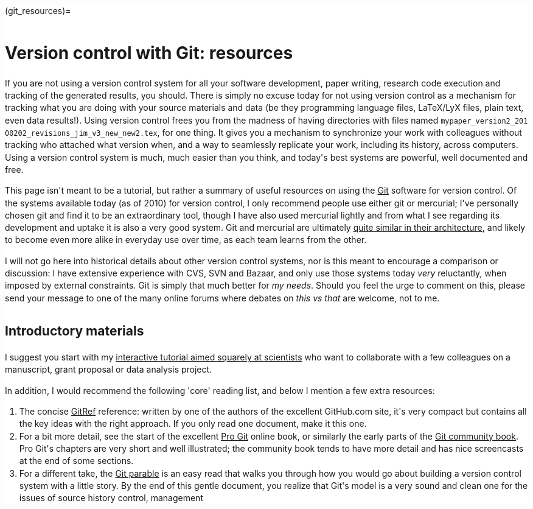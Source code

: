 (git_resources)=
# Version control with Git: resources

If you are not using a version control system for all your software
development, paper writing, research code execution and tracking of the
generated results, you should. There is simply no excuse today for not
using version control as a mechanism for tracking what you are doing
with your source materials and data (be they programming language files,
LaTeX/LyX files, plain text, even data results!). Using version control
frees you from the madness of having directories with files named
`mypaper_version2_20100202_revisions_jim_v3_new_new2.tex`, for one
thing. It gives you a mechanism to synchronize your work with colleagues
without tracking who attached what version when, and a way to seamlessly
replicate your work, including its history, across computers. Using a
version control system is much, much easier than you think, and today's
best systems are powerful, well documented and free.

This page isn't meant to be a tutorial, but rather a summary of useful
resources on using the [Git](http://git-scm.com) software for version
control. Of the systems available today (as of 2010) for version
control, I only recommend people use either git or mercurial; I've
personally chosen git and find it to be an extraordinary tool, though I
have also used mercurial lightly and from what I see regarding its
development and uptake it is also a very good system. Git and mercurial
are ultimately [quite similar in their
architecture](http://mercurial.selenic.com/wiki/GitConcepts), and likely
to become even more alike in everyday use over time, as each team learns
from the other.

I will not go here into historical details about other version control
systems, nor is this meant to encourage a comparison or discussion: I
have extensive experience with CVS, SVN and Bazaar, and only use those
systems today *very* reluctantly, when imposed by external constraints.
Git is simply that much better for *my needs*. Should you feel the urge
to comment on this, please send your message to one of the many online
forums where debates on *this vs that* are welcome, not to me.

## Introductory materials

I suggest you start with my [interactive tutorial aimed squarely at
scientists](http://nbviewer.ipython.org/urls/github.com/fperez/reprosw/raw/master/Version%2520Control.ipynb)
who want to collaborate with a few colleagues on a manuscript, grant
proposal or data analysis project.

In addition, I would recommend the following 'core' reading list, and
below I mention a few extra resources:

1.  The concise [GitRef](http://gitref.org) reference: written by one of
    the authors of the excellent GitHub.com site, it's very compact but
    contains all the key ideas with the right approach. If you only read
    one document, make it this one.
2.  For a bit more detail, see the start of the excellent [Pro
    Git](http://progit.org/book) online book, or similarly the early
    parts of the [Git community book](http://book.git-scm.com). Pro
    Git's chapters are very short and well illustrated; the community
    book tends to have more detail and has nice screencasts at the end
    of some sections.
3.  For a different take, the [Git
    parable](http://tom.preston-werner.com/2009/05/19/the-git-parable.html)
    is an easy read that walks you through how you would go about
    building a version control system with a little story. By the end of
    this gentle document, you realize that Git's model is a very sound
    and clean one for the issues of source history control, management